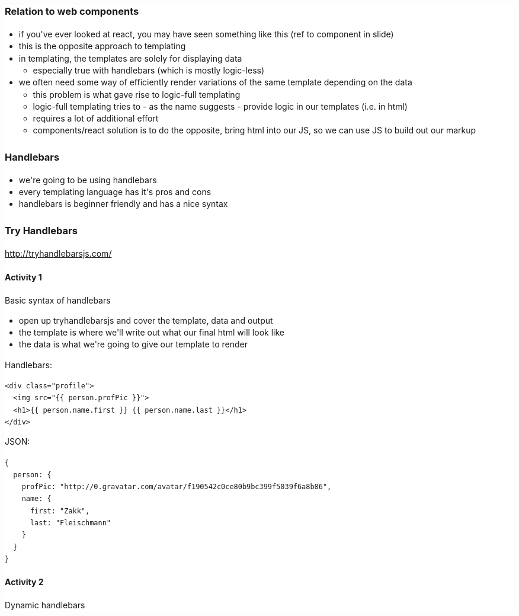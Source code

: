 ### Relation to web components
- if you've ever looked at react, you may have seen something like this (ref to component in slide)
- this is the opposite approach to templating
- in templating, the templates are solely for displaying data
  - especially true with handlebars (which is mostly logic-less)
- we often need some way of efficiently render variations of the same template depending on the data
  - this problem is what gave rise to logic-full templating
  - logic-full templating tries to - as the name suggests - provide logic in our templates (i.e. in html)
  - requires a lot of additional effort
  - components/react solution is to do the opposite, bring html into our JS, so we can use JS to build out our markup

### Handlebars
- we're going to be using handlebars
- every templating language has it's pros and cons
- handlebars is beginner friendly and has a nice syntax

### Try Handlebars
http://tryhandlebarsjs.com/

#### Activity 1
Basic syntax of handlebars
  - open up tryhandlebarsjs and cover the template, data and output
  - the template is where we'll write out what our final html will look like
  - the data is what we're going to give our template to render

Handlebars:
```
<div class="profile">
  <img src="{{ person.profPic }}">
  <h1>{{ person.name.first }} {{ person.name.last }}</h1>
</div>
```

JSON:
```
{
  person: {
    profPic: "http://0.gravatar.com/avatar/f190542c0ce80b9bc399f5039f6a8b86",
    name: {
      first: "Zakk",
      last: "Fleischmann"
    }
  }
}
```

#### Activity 2
Dynamic handlebars
